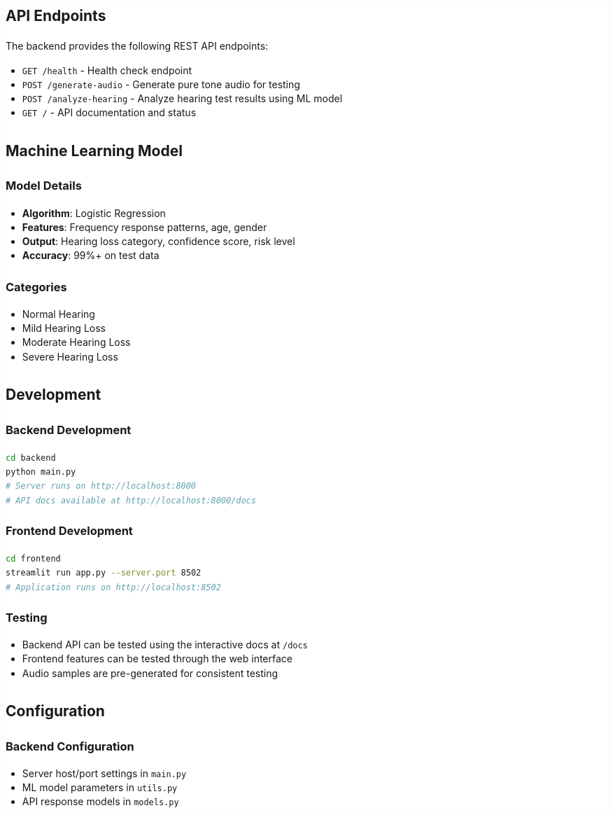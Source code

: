 ## API Endpoints

The backend provides the following REST API endpoints:

- `GET /health` - Health check endpoint
- `POST /generate-audio` - Generate pure tone audio for testing
- `POST /analyze-hearing` - Analyze hearing test results using ML model
- `GET /` - API documentation and status

## Machine Learning Model

### Model Details
- **Algorithm**: Logistic Regression
- **Features**: Frequency response patterns, age, gender
- **Output**: Hearing loss category, confidence score, risk level
- **Accuracy**: 99%+ on test data

### Categories
- Normal Hearing
- Mild Hearing Loss
- Moderate Hearing Loss
- Severe Hearing Loss

## Development

### Backend Development
```bash
cd backend
python main.py
# Server runs on http://localhost:8000
# API docs available at http://localhost:8000/docs
```

### Frontend Development
```bash
cd frontend
streamlit run app.py --server.port 8502
# Application runs on http://localhost:8502
```

### Testing
- Backend API can be tested using the interactive docs at `/docs`
- Frontend features can be tested through the web interface
- Audio samples are pre-generated for consistent testing

## Configuration

### Backend Configuration
- Server host/port settings in `main.py`
- ML model parameters in `utils.py`
- API response models in `models.py`
